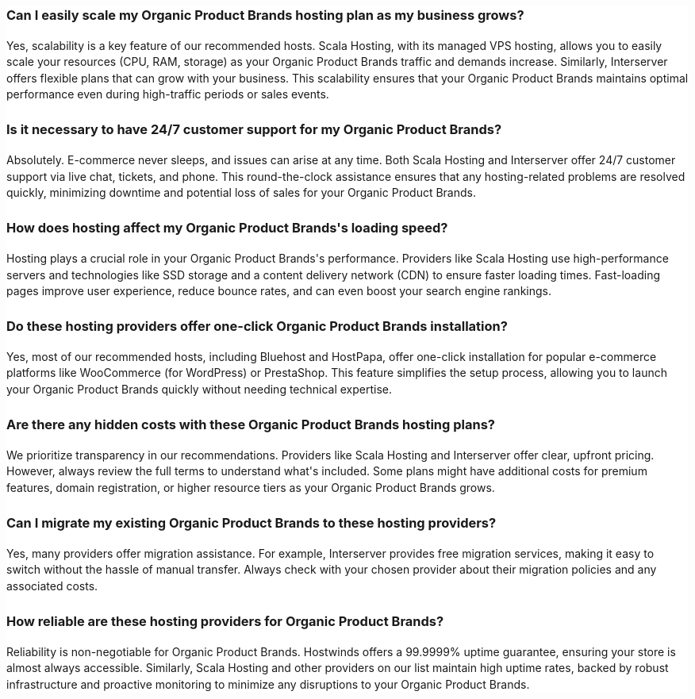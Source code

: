 ### Can I easily scale my Organic Product Brands hosting plan as my business grows? 
Yes, scalability is a key feature of our recommended hosts. Scala Hosting, with its managed VPS hosting, allows you to easily scale your resources (CPU, RAM, storage) as your Organic Product Brands traffic and demands increase. Similarly, Interserver offers flexible plans that can grow with your business. This scalability ensures that your Organic Product Brands maintains optimal performance even during high-traffic periods or sales events.

### Is it necessary to have 24/7 customer support for my Organic Product Brands? 
Absolutely. E-commerce never sleeps, and issues can arise at any time. Both Scala Hosting and Interserver offer 24/7 customer support via live chat, tickets, and phone. This round-the-clock assistance ensures that any hosting-related problems are resolved quickly, minimizing downtime and potential loss of sales for your Organic Product Brands.

### How does hosting affect my Organic Product Brands's loading speed? 
Hosting plays a crucial role in your Organic Product Brands's performance. Providers like Scala Hosting use high-performance servers and technologies like SSD storage and a content delivery network (CDN) to ensure faster loading times. Fast-loading pages improve user experience, reduce bounce rates, and can even boost your search engine rankings.

### Do these hosting providers offer one-click Organic Product Brands installation? 
Yes, most of our recommended hosts, including Bluehost and HostPapa, offer one-click installation for popular e-commerce platforms like WooCommerce (for WordPress) or PrestaShop. This feature simplifies the setup process, allowing you to launch your Organic Product Brands quickly without needing technical expertise.

### Are there any hidden costs with these Organic Product Brands hosting plans? 
We prioritize transparency in our recommendations. Providers like Scala Hosting and Interserver offer clear, upfront pricing. However, always review the full terms to understand what's included. Some plans might have additional costs for premium features, domain registration, or higher resource tiers as your Organic Product Brands grows.

### Can I migrate my existing Organic Product Brands to these hosting providers? 
Yes, many providers offer migration assistance. For example, Interserver provides free migration services, making it easy to switch without the hassle of manual transfer. Always check with your chosen provider about their migration policies and any associated costs.

### How reliable are these hosting providers for Organic Product Brands? 
Reliability is non-negotiable for Organic Product Brands. Hostwinds offers a 99.9999% uptime guarantee, ensuring your store is almost always accessible. Similarly, Scala Hosting and other providers on our list maintain high uptime rates, backed by robust infrastructure and proactive monitoring to minimize any disruptions to your Organic Product Brands.
